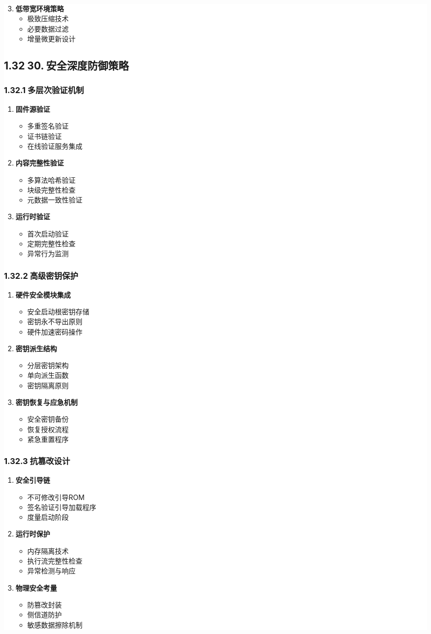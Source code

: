3. **低带宽环境策略**
   - 极致压缩技术
   - 必要数据过滤
   - 增量微更新设计

## 1.32 30. 安全深度防御策略

### 1.32.1 多层次验证机制

1. **固件源验证**
   - 多重签名验证
   - 证书链验证
   - 在线验证服务集成

2. **内容完整性验证**
   - 多算法哈希验证
   - 块级完整性检查
   - 元数据一致性验证

3. **运行时验证**
   - 首次启动验证
   - 定期完整性检查
   - 异常行为监测

### 1.32.2 高级密钥保护

1. **硬件安全模块集成**
   - 安全启动根密钥存储
   - 密钥永不导出原则
   - 硬件加速密码操作

2. **密钥派生结构**
   - 分层密钥架构
   - 单向派生函数
   - 密钥隔离原则

3. **密钥恢复与应急机制**
   - 安全密钥备份
   - 恢复授权流程
   - 紧急重置程序

### 1.32.3 抗篡改设计

1. **安全引导链**
   - 不可修改引导ROM
   - 签名验证引导加载程序
   - 度量启动阶段

2. **运行时保护**
   - 内存隔离技术
   - 执行流完整性检查
   - 异常检测与响应

3. **物理安全考量**
   - 防篡改封装
   - 侧信道防护
   - 敏感数据擦除机制
